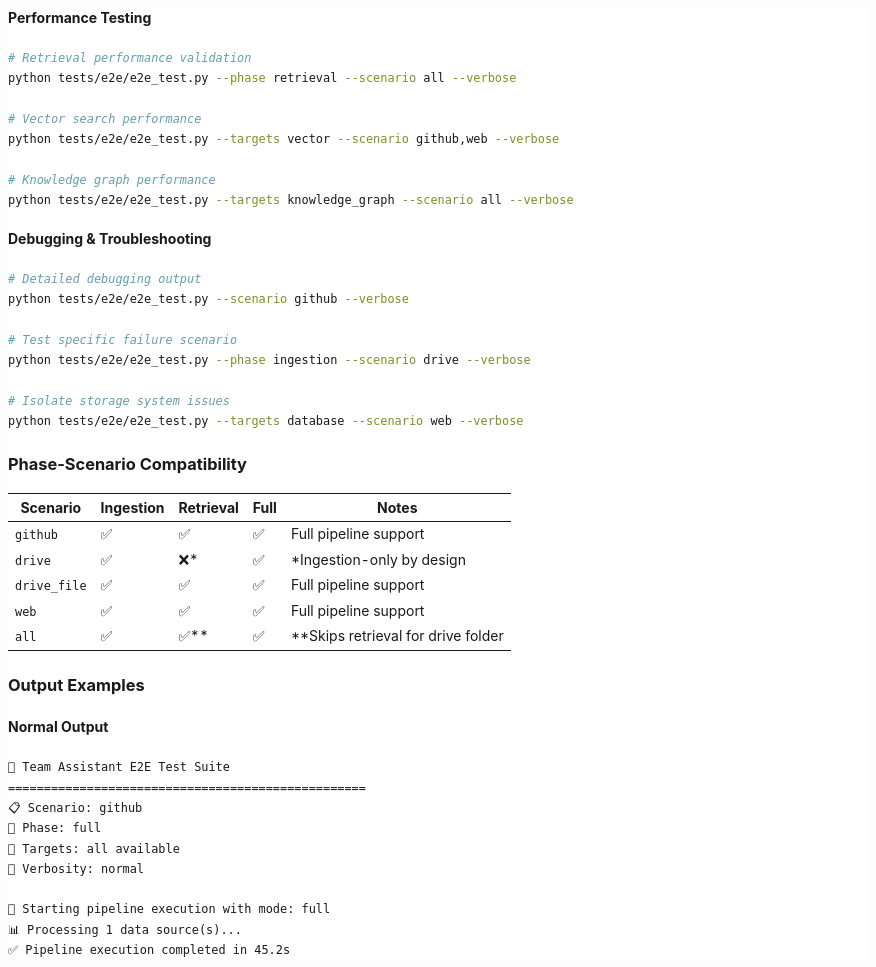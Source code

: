 #### **Performance Testing**
```bash
# Retrieval performance validation
python tests/e2e/e2e_test.py --phase retrieval --scenario all --verbose

# Vector search performance
python tests/e2e/e2e_test.py --targets vector --scenario github,web --verbose

# Knowledge graph performance
python tests/e2e/e2e_test.py --targets knowledge_graph --scenario all --verbose
```

#### **Debugging & Troubleshooting**
```bash
# Detailed debugging output
python tests/e2e/e2e_test.py --scenario github --verbose

# Test specific failure scenario
python tests/e2e/e2e_test.py --phase ingestion --scenario drive --verbose

# Isolate storage system issues
python tests/e2e/e2e_test.py --targets database --scenario web --verbose
```

### Phase-Scenario Compatibility

| Scenario | Ingestion | Retrieval | Full | Notes |
|----------|-----------|-----------|------|-------|
| `github` | ✅ | ✅ | ✅ | Full pipeline support |
| `drive` | ✅ | ❌* | ✅ | *Ingestion-only by design |
| `drive_file` | ✅ | ✅ | ✅ | Full pipeline support |
| `web` | ✅ | ✅ | ✅ | Full pipeline support |
| `all` | ✅ | ✅** | ✅ | **Skips retrieval for drive folder |

### Output Examples

#### **Normal Output**
```
🧪 Team Assistant E2E Test Suite
==================================================
📋 Scenario: github
🎯 Phase: full
🎪 Targets: all available
📢 Verbosity: normal

🚀 Starting pipeline execution with mode: full
📊 Processing 1 data source(s)...
✅ Pipeline execution completed in 45.2s
```
